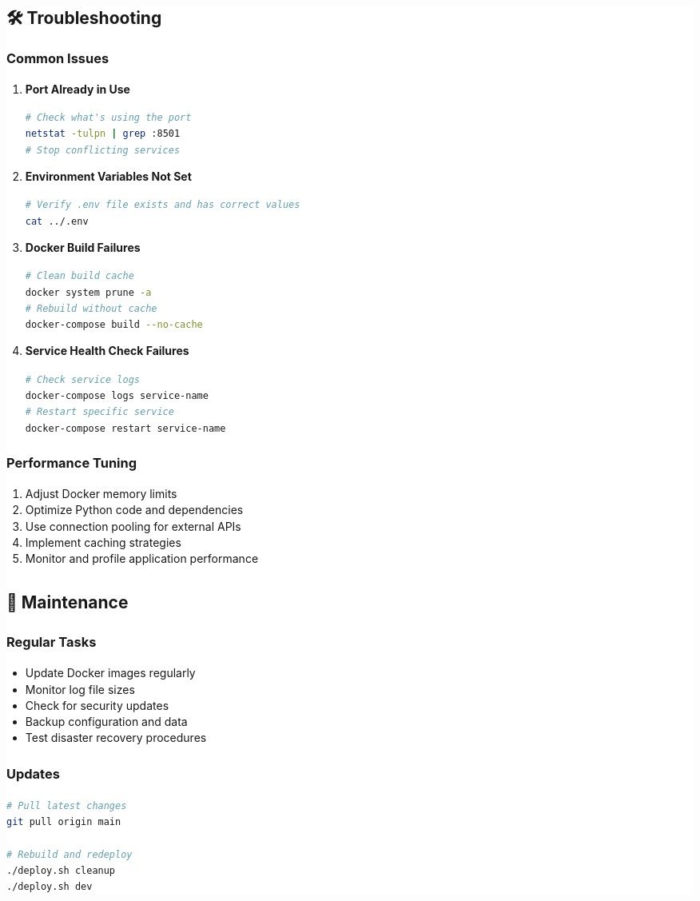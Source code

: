 ## 🛠️ Troubleshooting

### Common Issues

1. **Port Already in Use**
   ```bash
   # Check what's using the port
   netstat -tulpn | grep :8501
   # Stop conflicting services
   ```

2. **Environment Variables Not Set**
   ```bash
   # Verify .env file exists and has correct values
   cat ../.env
   ```

3. **Docker Build Failures**
   ```bash
   # Clean build cache
   docker system prune -a
   # Rebuild without cache
   docker-compose build --no-cache
   ```

4. **Service Health Check Failures**
   ```bash
   # Check service logs
   docker-compose logs service-name
   # Restart specific service
   docker-compose restart service-name
   ```

### Performance Tuning
1. Adjust Docker memory limits
2. Optimize Python code and dependencies
3. Use connection pooling for external APIs
4. Implement caching strategies
5. Monitor and profile application performance

## 📝 Maintenance

### Regular Tasks
- Update Docker images regularly
- Monitor log file sizes
- Check for security updates
- Backup configuration and data
- Test disaster recovery procedures

### Updates
```bash
# Pull latest changes
git pull origin main

# Rebuild and redeploy
./deploy.sh cleanup
./deploy.sh dev
```
